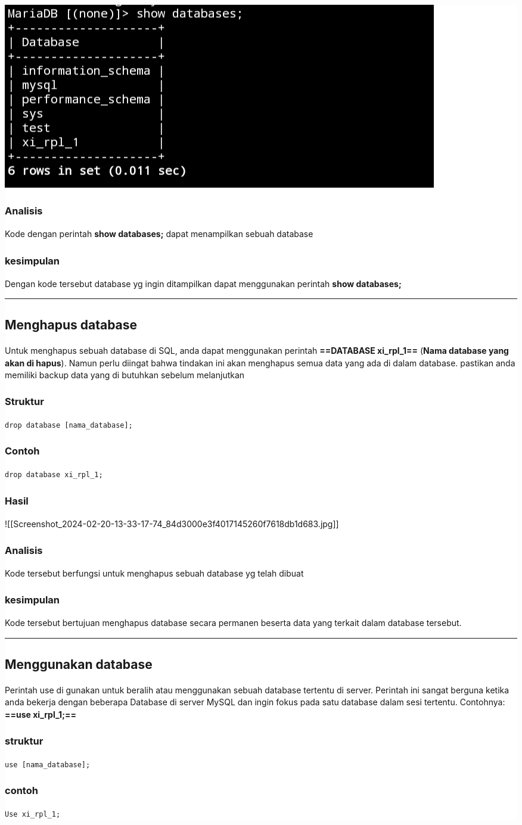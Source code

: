 ![Gmbr](Asset/IMG_20240220_073800.jpg)
### Analisis
Kode dengan perintah **show databases;** dapat menampilkan sebuah database
### kesimpulan
Dengan kode tersebut database yg ingin ditampilkan dapat menggunakan perintah **show databases;**

___
## Menghapus database
Untuk menghapus sebuah database di SQL, anda dapat menggunakan perintah **==DATABASE xi_rpl_1==** (**Nama database yang akan di hapus**). Namun perlu diingat bahwa tindakan ini akan menghapus semua data yang ada di dalam database. pastikan anda memiliki backup data yang di butuhkan sebelum melanjutkan
### Struktur 
```mysql
drop database [nama_database];
```
### Contoh
```mysql
drop database xi_rpl_1;
```
### Hasil
![[Screenshot_2024-02-20-13-33-17-74_84d3000e3f4017145260f7618db1d683.jpg]]
### Analisis
Kode tersebut berfungsi untuk menghapus sebuah database yg telah dibuat
### kesimpulan
Kode tersebut bertujuan menghapus database secara permanen beserta data yang terkait dalam database tersebut.
___
## Menggunakan database
Perintah use di gunakan untuk beralih atau menggunakan sebuah database tertentu di server. Perintah ini sangat berguna ketika anda bekerja dengan beberapa Database di server MySQL dan ingin fokus pada satu database dalam sesi tertentu. Contohnya: **==use xi_rpl_1;==**
### struktur
```mysql
use [nama_database];
```
### contoh
```mysql
Use xi_rpl_1;
```